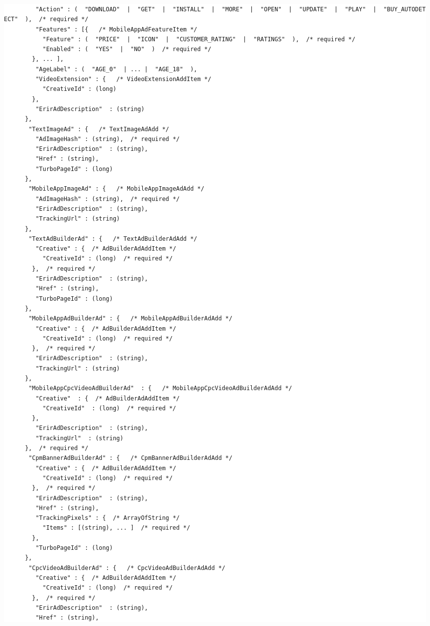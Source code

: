 ```
         "Action" : (  "DOWNLOAD"  |  "GET"  |  "INSTALL"  |  "MORE"  |  "OPEN"  |  "UPDATE"  |  "PLAY"  |  "BUY_AUTODETECT"  ),  /* required */ 
         "Features" : [{   /* MobileAppAdFeatureItem */ 
           "Feature" : (  "PRICE"  |  "ICON"  |  "CUSTOMER_RATING"  |  "RATINGS"  ),  /* required */ 
           "Enabled" : (  "YES"  |  "NO"  )  /* required */ 
        }, ... ],
         "AgeLabel" : (  "AGE_0"  | ... |  "AGE_18"  ),
         "VideoExtension" : {   /* VideoExtensionAddItem */ 
           "CreativeId" : (long)
        },
         "ErirAdDescription"  : (string)
      },
       "TextImageAd" : {   /* TextImageAdAdd */ 
         "AdImageHash" : (string),  /* required */ 
         "ErirAdDescription"  : (string),
         "Href" : (string),
         "TurboPageId" : (long)
      },
       "MobileAppImageAd" : {   /* MobileAppImageAdAdd */ 
         "AdImageHash" : (string),  /* required */ 
         "ErirAdDescription"  : (string),
         "TrackingUrl" : (string)
      },
       "TextAdBuilderAd" : {   /* TextAdBuilderAdAdd */ 
         "Creative" : {  /* AdBuilderAdAddItem */ 
           "CreativeId" : (long)  /* required */ 
        },  /* required */ 
         "ErirAdDescription"  : (string),
         "Href" : (string),
         "TurboPageId" : (long)
      },
       "MobileAppAdBuilderAd" : {   /* MobileAppAdBuilderAdAdd */ 
         "Creative" : {  /* AdBuilderAdAddItem */ 
           "CreativeId" : (long)  /* required */ 
        },  /* required */ 
         "ErirAdDescription"  : (string),
         "TrackingUrl" : (string)
      },
       "MobileAppCpcVideoAdBuilderAd"  : {   /* MobileAppCpcVideoAdBuilderAdAdd */ 
         "Creative"  : {  /* AdBuilderAdAddItem */ 
           "CreativeId"  : (long)  /* required */ 
        },
         "ErirAdDescription"  : (string),
         "TrackingUrl"  : (string)
      },  /* required */ 
       "CpmBannerAdBuilderAd" : {   /* CpmBannerAdBuilderAdAdd */ 
         "Creative" : {  /* AdBuilderAdAddItem */ 
           "CreativeId" : (long)  /* required */ 
        },  /* required */ 
         "ErirAdDescription"  : (string),
         "Href" : (string),
         "TrackingPixels" : {  /* ArrayOfString */ 
           "Items" : [(string), ... ]  /* required */ 
        },
         "TurboPageId" : (long)
      },
       "CpcVideoAdBuilderAd" : {   /* CpcVideoAdBuilderAdAdd */ 
         "Creative" : {  /* AdBuilderAdAddItem */ 
           "CreativeId" : (long)  /* required */ 
        },  /* required */ 
         "ErirAdDescription"  : (string),
         "Href" : (string),
```